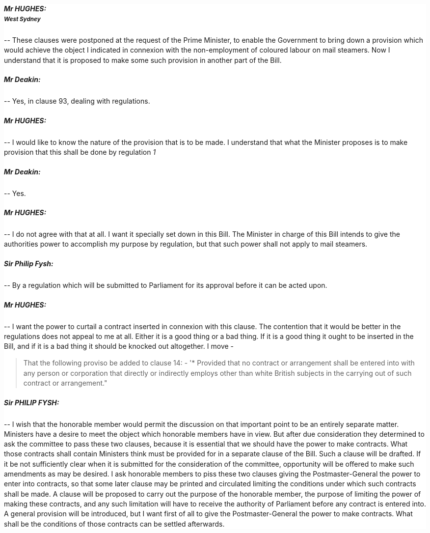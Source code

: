 ##### Mr HUGHES:<br><small class="text-muted">West Sydney</small>

-- These clauses were postponed at the request of the Prime Minister, to enable the Government to bring down a provision which would achieve the object I indicated in connexion with the non-employment of coloured labour on mail steamers. Now I understand that it is proposed to make some such provision in another part of the Bill. 

##### Mr Deakin:

-- Yes, in clause 93, dealing with regulations. 

##### Mr HUGHES:

-- I would like to know the nature of the provision that is to be made. I understand that what the Minister proposes is to make provision that this shall be done by regulation  *1* 

##### Mr Deakin:

-- Yes. 

##### Mr HUGHES:

-- I do not agree with that at all. I want it specially set down in this Bill. The Minister in charge of this Bill intends to give the authorities power to accomplish my purpose by regulation, but that such power shall not apply to mail steamers. 

##### Sir Philip Fysh:

-- By a regulation which will be submitted to Parliament for its approval before it can be acted upon. 

##### Mr HUGHES:

-- I want the power to curtail a contract inserted in connexion with this clause. The contention that it would be better in the regulations does not appeal to me at all. Either it is a good thing or a bad thing. If it is a good thing it ought to be inserted in the Bill, and if it is a bad thing it should be knocked out altogether. I move - 

  >That the following proviso be added to clause 14: - '* Provided that no contract or arrangement shall be entered into with any person or corporation that directly or indirectly employs other than white British subjects in the carrying out of such contract or arrangement." 

##### Sir PHILIP FYSH:

-- I wish that the honorable member would permit the discussion on that important point to be an entirely separate matter. Ministers have a desire to meet the object which honorable members have in view. But after due consideration they determined to ask the committee to pass these two clauses, because it is essential that we should have the power to make contracts. What those contracts shall contain Ministers think must be provided for in a separate clause of the Bill. Such a clause will be drafted. If it be not sufficiently clear when it is submitted for the consideration of the committee, opportunity will be offered to make such amendments as may be desired. I ask honorable members to piss these two clauses giving the Postmaster-General the power to enter into contracts, so that some later clause may be printed and circulated limiting the conditions under which such contracts shall be made. A clause will be proposed to carry out the purpose of the honorable member, the purpose of limiting the power of making these contracts, and any such limitation will have to receive the authority of Parliament before any contract is entered into. A general provision will be introduced, but I want first of all to give the Postmaster-General the power to make contracts. What shall be the conditions of those contracts can be settled afterwards. 

